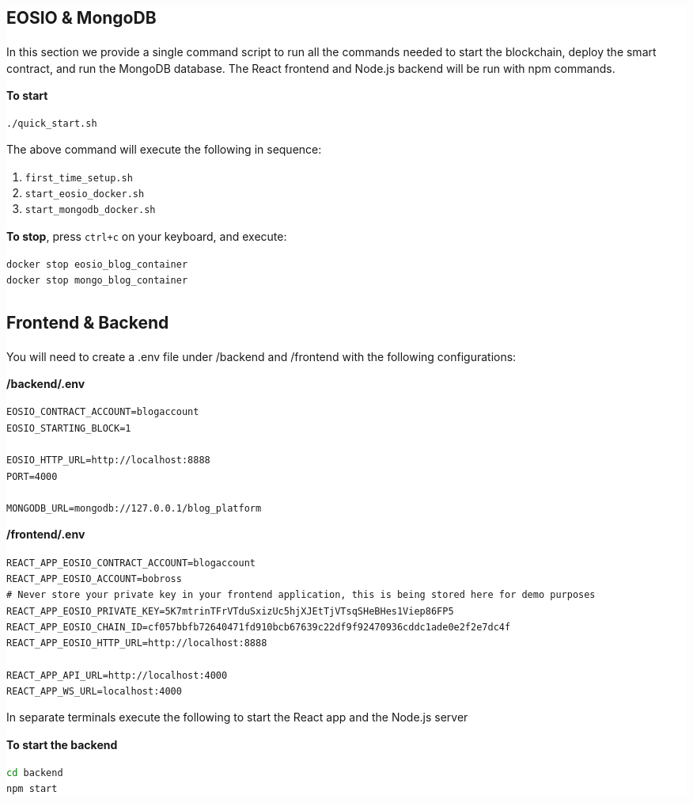 ## EOSIO & MongoDB

In this section we provide a single command script to run all the commands needed to start the blockchain, deploy the smart contract, and run the MongoDB database. The React frontend and Node.js backend will be run with npm commands. 

**To start**
```sh
./quick_start.sh
```

The above command will execute the following in sequence:

1. `first_time_setup.sh`
2. `start_eosio_docker.sh`
3. `start_mongodb_docker.sh`

**To stop**, press `ctrl+c` on your keyboard, and execute:
```sh
docker stop eosio_blog_container
docker stop mongo_blog_container
```

## Frontend & Backend

You will need to create a .env file under /backend and /frontend with the following configurations:

**/backend/.env**
```
EOSIO_CONTRACT_ACCOUNT=blogaccount
EOSIO_STARTING_BLOCK=1

EOSIO_HTTP_URL=http://localhost:8888
PORT=4000

MONGODB_URL=mongodb://127.0.0.1/blog_platform
```

**/frontend/.env**
```
REACT_APP_EOSIO_CONTRACT_ACCOUNT=blogaccount
REACT_APP_EOSIO_ACCOUNT=bobross
# Never store your private key in your frontend application, this is being stored here for demo purposes
REACT_APP_EOSIO_PRIVATE_KEY=5K7mtrinTFrVTduSxizUc5hjXJEtTjVTsqSHeBHes1Viep86FP5
REACT_APP_EOSIO_CHAIN_ID=cf057bbfb72640471fd910bcb67639c22df9f92470936cddc1ade0e2f2e7dc4f
REACT_APP_EOSIO_HTTP_URL=http://localhost:8888

REACT_APP_API_URL=http://localhost:4000
REACT_APP_WS_URL=localhost:4000
```

In separate terminals execute the following to start the React app and the Node.js server

**To start the backend**
```sh
cd backend
npm start
```
